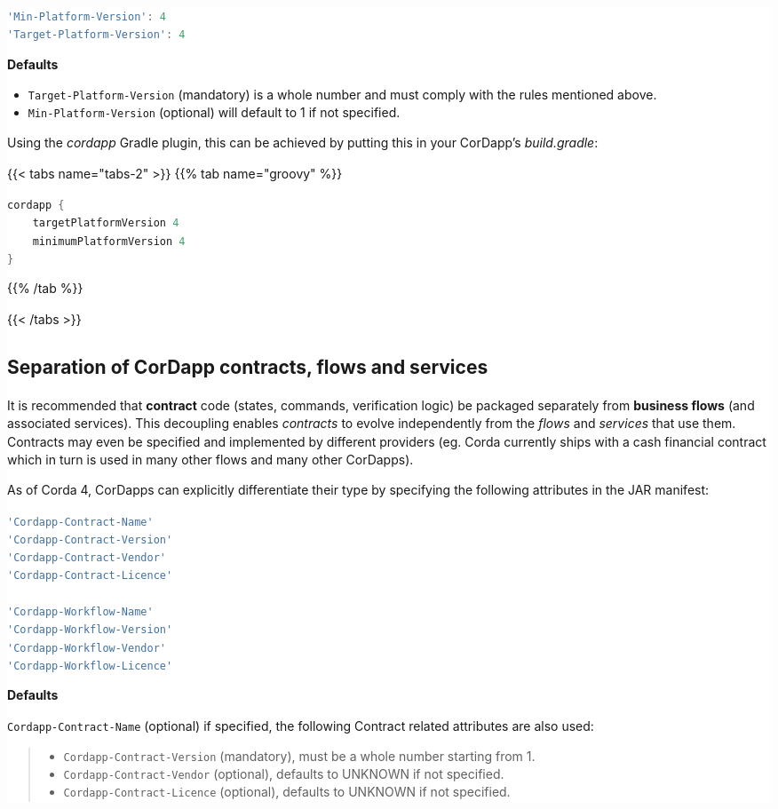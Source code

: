 ```groovy
'Min-Platform-Version': 4
'Target-Platform-Version': 4
```

**Defaults**
* `Target-Platform-Version` (mandatory) is a whole number and must comply with the rules mentioned above.
* `Min-Platform-Version` (optional) will default to 1 if not specified.

Using the *cordapp* Gradle plugin, this can be achieved by putting this in your CorDapp’s *build.gradle*:

{{< tabs name="tabs-2" >}}
{{% tab name="groovy" %}}
```groovy
cordapp {
    targetPlatformVersion 4
    minimumPlatformVersion 4
}
```
{{% /tab %}}

{{< /tabs >}}



## Separation of CorDapp contracts, flows and services

It is recommended that **contract** code (states, commands, verification logic) be packaged separately from **business flows** (and associated services).
This decoupling enables *contracts* to evolve independently from the *flows* and *services* that use them. Contracts may even be specified and implemented by different
providers (eg. Corda currently ships with a cash financial contract which in turn is used in many other flows and many other CorDapps).

As of Corda 4, CorDapps can explicitly differentiate their type by specifying the following attributes in the JAR manifest:

```groovy
'Cordapp-Contract-Name'
'Cordapp-Contract-Version'
'Cordapp-Contract-Vendor'
'Cordapp-Contract-Licence'

'Cordapp-Workflow-Name'
'Cordapp-Workflow-Version'
'Cordapp-Workflow-Vendor'
'Cordapp-Workflow-Licence'
```

**Defaults**

`Cordapp-Contract-Name` (optional) if specified, the following Contract related attributes are also used:

> 
> 
> * `Cordapp-Contract-Version` (mandatory), must be a whole number starting from 1.
> * `Cordapp-Contract-Vendor` (optional), defaults to UNKNOWN if not specified.
> * `Cordapp-Contract-Licence` (optional), defaults to UNKNOWN if not specified.
